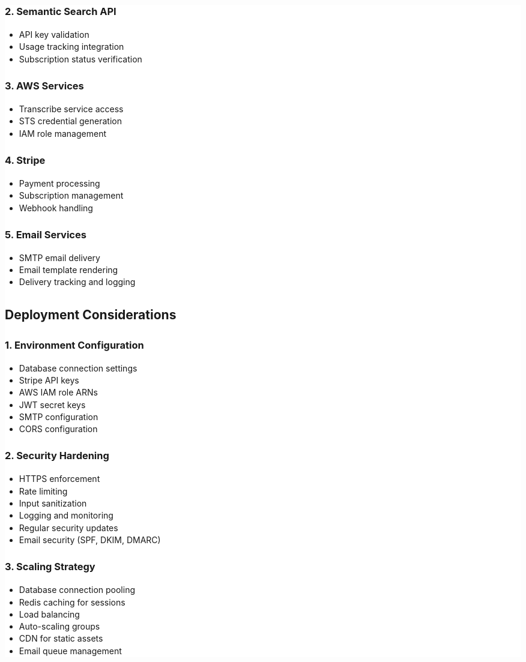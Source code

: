 ### 2. Semantic Search API

- API key validation
- Usage tracking integration
- Subscription status verification

### 3. AWS Services

- Transcribe service access
- STS credential generation
- IAM role management

### 4. Stripe

- Payment processing
- Subscription management
- Webhook handling

### 5. Email Services

- SMTP email delivery
- Email template rendering
- Delivery tracking and logging

## Deployment Considerations

### 1. Environment Configuration

- Database connection settings
- Stripe API keys
- AWS IAM role ARNs
- JWT secret keys
- SMTP configuration
- CORS configuration

### 2. Security Hardening

- HTTPS enforcement
- Rate limiting
- Input sanitization
- Logging and monitoring
- Regular security updates
- Email security (SPF, DKIM, DMARC)

### 3. Scaling Strategy

- Database connection pooling
- Redis caching for sessions
- Load balancing
- Auto-scaling groups
- CDN for static assets
- Email queue management
